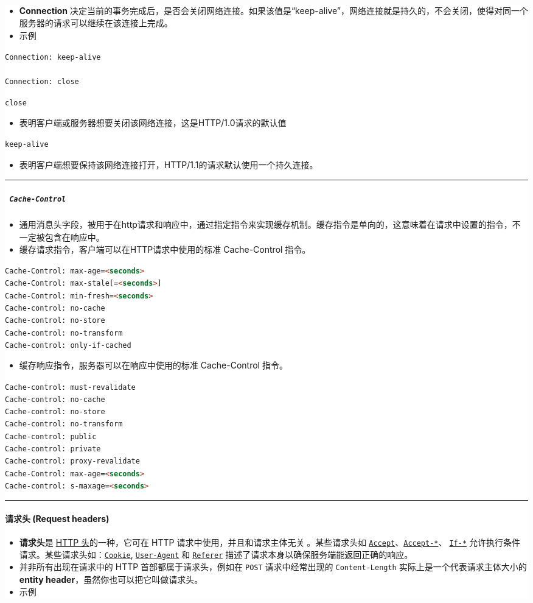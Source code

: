 + **Connection** 决定当前的事务完成后，是否会关闭网络连接。如果该值是“keep-alive”，网络连接就是持久的，不会关闭，使得对同一个服务器的请求可以继续在该连接上完成。
+ 示例

```html
Connection: keep-alive

Connection: close
```

 `
	close
`

+ 表明客户端或服务器想要关闭该网络连接，这是HTTP/1.0请求的默认值

`keep-alive`

+ 表明客户端想要保持该网络连接打开，HTTP/1.1的请求默认使用一个持久连接。

---

##### ` Cache-Control` 

+ 通用消息头字段，被用于在http请求和响应中，通过指定指令来实现缓存机制。缓存指令是单向的，这意味着在请求中设置的指令，不一定被包含在响应中。
+ 缓存请求指令，客户端可以在HTTP请求中使用的标准 Cache-Control 指令。

```html
Cache-Control: max-age=<seconds>
Cache-Control: max-stale[=<seconds>]
Cache-Control: min-fresh=<seconds>
Cache-control: no-cache 
Cache-control: no-store
Cache-control: no-transform
Cache-control: only-if-cached
```

+ 缓存响应指令，服务器可以在响应中使用的标准 Cache-Control 指令。

```html
Cache-control: must-revalidate
Cache-control: no-cache
Cache-control: no-store
Cache-control: no-transform
Cache-control: public
Cache-control: private
Cache-control: proxy-revalidate
Cache-Control: max-age=<seconds>
Cache-control: s-maxage=<seconds>
```

---

#### 请求头 (Request headers)

+ **请求头**是 [HTTP 头](https://developer.mozilla.org/zh-CN/docs/Glossary/header)的一种，它可在 HTTP 请求中使用，并且和请求主体无关 。某些请求头如 [`Accept`](https://developer.mozilla.org/zh-CN/docs/Web/HTTP/Headers/Accept)、[`Accept-*`](https://developer.mozilla.org/zh-CN/docs/Web/HTTP/Headers/Accept-Language)、 [`If-*`](https://developer.mozilla.org/zh-CN/docs/Web/HTTP/Headers/If-Modified-Since) 允许执行条件请求。某些请求头如：[`Cookie`](https://developer.mozilla.org/zh-CN/docs/Web/HTTP/Headers/Cookie), [`User-Agent`](https://developer.mozilla.org/zh-CN/docs/Web/HTTP/Headers/User-Agent) 和 [`Referer`](https://developer.mozilla.org/zh-CN/docs/Web/HTTP/Headers/Referer) 描述了请求本身以确保服务端能返回正确的响应。
+ 并非所有出现在请求中的 HTTP 首部都属于请求头，例如在 `POST` 请求中经常出现的 `Content-Length` 实际上是一个代表请求主体大小的 **entity header**，虽然你也可以把它叫做请求头。
+ 示例
